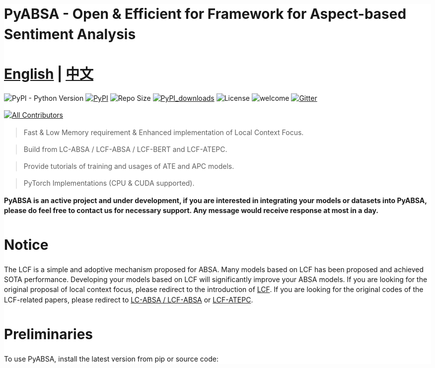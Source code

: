 # PyABSA - Open & Efficient for Framework for Aspect-based Sentiment Analysis

# [English](README.md) | [中文](README_CN.md)    

![PyPI - Python Version](https://img.shields.io/badge/python-3.6-blue.svg)
[![PyPI](https://img.shields.io/pypi/v/pyabsa)](https://pypi.org/project/pyabsa/)
![Repo Size](https://img.shields.io/github/repo-size/yangheng95/pyabsa)
[![PyPI_downloads](https://img.shields.io/pypi/dm/pyabsa)](https://pypi.org/project/pyabsa/)
![License](https://img.shields.io/pypi/l/pyabsa?logo=PyABSA)
![welcome](https://img.shields.io/badge/Contribution-Welcome-brightgreen)
[![Gitter](https://badges.gitter.im/PyABSA/community.svg)](https://gitter.im/PyABSA/community?utm_source=badge&utm_medium=badge&utm_campaign=pr-badge)

[![All Contributors](https://img.shields.io/badge/all_contributors-2-orange.svg)](#contributors-)



> Fast & Low Memory requirement & Enhanced implementation of Local Context Focus.

> Build from LC-ABSA / LCF-ABSA / LCF-BERT and LCF-ATEPC.

> Provide tutorials of training and usages of ATE and APC models.

> PyTorch Implementations (CPU & CUDA supported).

**PyABSA is an active project and under development, if you are interested in integrating your models or datasets into
PyABSA, please do feel free to contact us for necessary support. Any message would receive response at most in a day.**


# Notice

The LCF is a simple and adoptive mechanism proposed for ABSA. Many models based on LCF has been proposed and achieved
SOTA performance. Developing your models based on LCF will significantly improve your ABSA models. If you are looking
for the original proposal of local context focus, please redirect to the introduction of
[LCF](https://github.com/yangheng95/PyABSA/tree/release/examples/local_context_focus). If you are looking for the
original codes of the LCF-related papers, please redirect
to [LC-ABSA / LCF-ABSA](https://github.com/yangheng95/LC-ABSA/tree/LC-ABSA)
or [LCF-ATEPC](https://github.com/XuMayi/LCF-ATEPC).

# Preliminaries

To use PyABSA, install the latest version from pip or source code:
